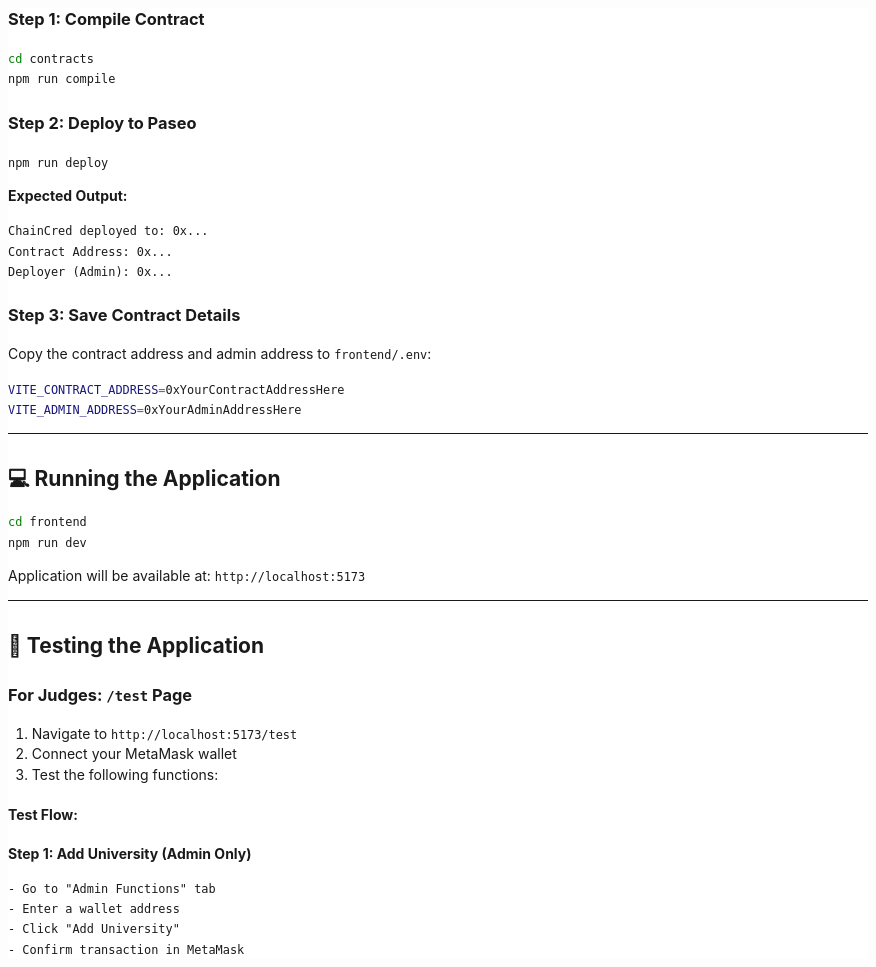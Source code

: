 ### Step 1: Compile Contract

```bash
cd contracts
npm run compile
```

### Step 2: Deploy to Paseo

```bash
npm run deploy
```

**Expected Output:**
```
ChainCred deployed to: 0x...
Contract Address: 0x...
Deployer (Admin): 0x...
```

### Step 3: Save Contract Details

Copy the contract address and admin address to `frontend/.env`:

```bash
VITE_CONTRACT_ADDRESS=0xYourContractAddressHere
VITE_ADMIN_ADDRESS=0xYourAdminAddressHere
```

---

## 💻 **Running the Application**

```bash
cd frontend
npm run dev
```

Application will be available at: `http://localhost:5173`

---

## 🧪 **Testing the Application**

### For Judges: `/test` Page

1. Navigate to `http://localhost:5173/test`
2. Connect your MetaMask wallet
3. Test the following functions:

#### Test Flow:

**Step 1: Add University (Admin Only)**
```
- Go to "Admin Functions" tab
- Enter a wallet address
- Click "Add University"
- Confirm transaction in MetaMask
```
